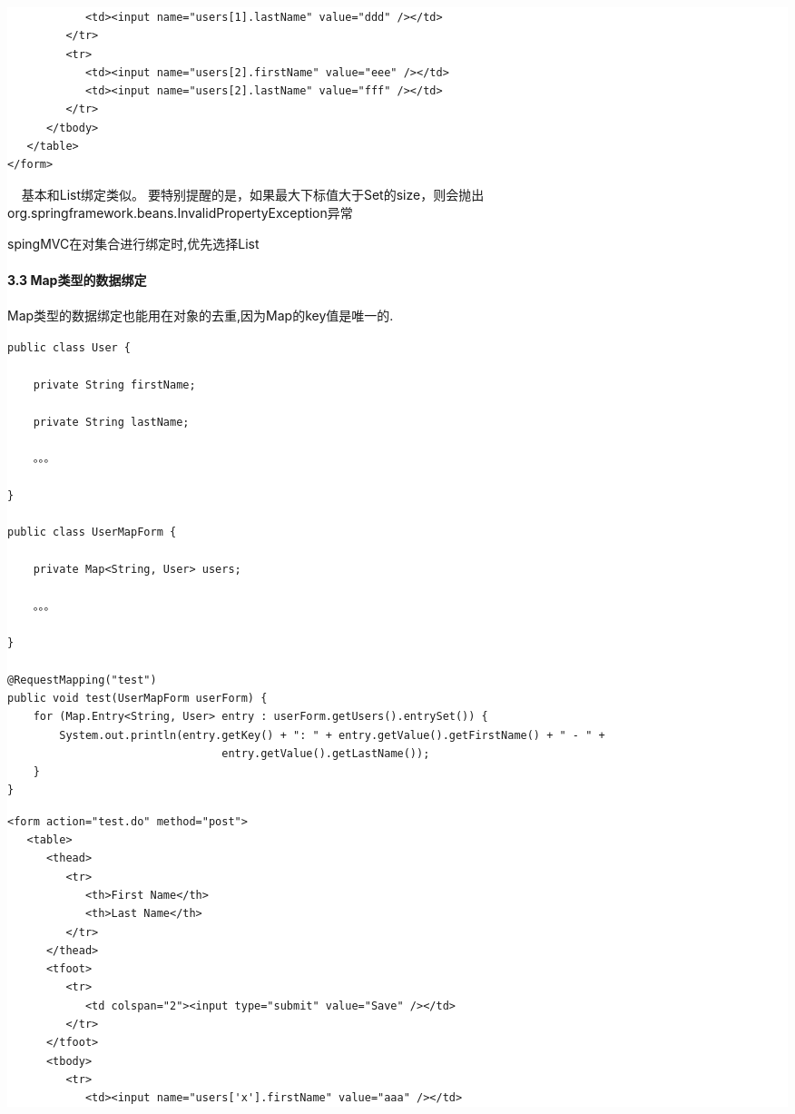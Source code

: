 ```
            <td><input name="users[1].lastName" value="ddd" /></td>  
         </tr>  
         <tr>  
            <td><input name="users[2].firstName" value="eee" /></td>  
            <td><input name="users[2].lastName" value="fff" /></td>  
         </tr>  
      </tbody>  
   </table>  
</form>  
```

    基本和List绑定类似。
要特别提醒的是，如果最大下标值大于Set的size，则会抛出org.springframework.beans.InvalidPropertyException异常

spingMVC在对集合进行绑定时,优先选择List

#### 3.3 Map类型的数据绑定

Map类型的数据绑定也能用在对象的去重,因为Map的key值是唯一的.

```
public class User {  

    private String firstName;  

    private String lastName;  

    。。。  

}  

public class UserMapForm {  

    private Map<String, User> users;  

    。。。  

}  

@RequestMapping("test")  
public void test(UserMapForm userForm) {  
    for (Map.Entry<String, User> entry : userForm.getUsers().entrySet()) {  
        System.out.println(entry.getKey() + ": " + entry.getValue().getFirstName() + " - " +  
                                 entry.getValue().getLastName());  
    }  
}  

```

```
<form action="test.do" method="post">  
   <table>  
      <thead>  
         <tr>  
            <th>First Name</th>  
            <th>Last Name</th>  
         </tr>  
      </thead>  
      <tfoot>  
         <tr>  
            <td colspan="2"><input type="submit" value="Save" /></td>  
         </tr>  
      </tfoot>  
      <tbody>  
         <tr>  
            <td><input name="users['x'].firstName" value="aaa" /></td>  
```